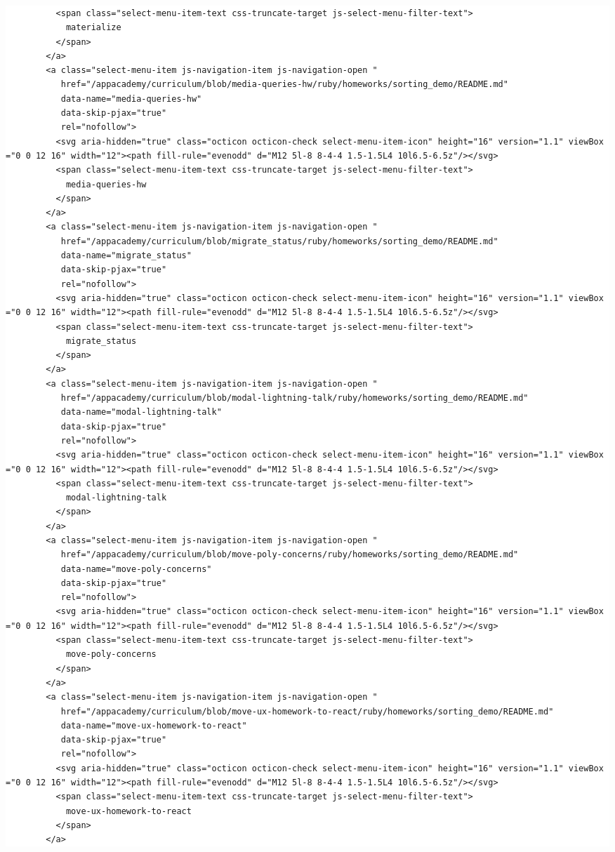               <span class="select-menu-item-text css-truncate-target js-select-menu-filter-text">
                materialize
              </span>
            </a>
            <a class="select-menu-item js-navigation-item js-navigation-open "
               href="/appacademy/curriculum/blob/media-queries-hw/ruby/homeworks/sorting_demo/README.md"
               data-name="media-queries-hw"
               data-skip-pjax="true"
               rel="nofollow">
              <svg aria-hidden="true" class="octicon octicon-check select-menu-item-icon" height="16" version="1.1" viewBox="0 0 12 16" width="12"><path fill-rule="evenodd" d="M12 5l-8 8-4-4 1.5-1.5L4 10l6.5-6.5z"/></svg>
              <span class="select-menu-item-text css-truncate-target js-select-menu-filter-text">
                media-queries-hw
              </span>
            </a>
            <a class="select-menu-item js-navigation-item js-navigation-open "
               href="/appacademy/curriculum/blob/migrate_status/ruby/homeworks/sorting_demo/README.md"
               data-name="migrate_status"
               data-skip-pjax="true"
               rel="nofollow">
              <svg aria-hidden="true" class="octicon octicon-check select-menu-item-icon" height="16" version="1.1" viewBox="0 0 12 16" width="12"><path fill-rule="evenodd" d="M12 5l-8 8-4-4 1.5-1.5L4 10l6.5-6.5z"/></svg>
              <span class="select-menu-item-text css-truncate-target js-select-menu-filter-text">
                migrate_status
              </span>
            </a>
            <a class="select-menu-item js-navigation-item js-navigation-open "
               href="/appacademy/curriculum/blob/modal-lightning-talk/ruby/homeworks/sorting_demo/README.md"
               data-name="modal-lightning-talk"
               data-skip-pjax="true"
               rel="nofollow">
              <svg aria-hidden="true" class="octicon octicon-check select-menu-item-icon" height="16" version="1.1" viewBox="0 0 12 16" width="12"><path fill-rule="evenodd" d="M12 5l-8 8-4-4 1.5-1.5L4 10l6.5-6.5z"/></svg>
              <span class="select-menu-item-text css-truncate-target js-select-menu-filter-text">
                modal-lightning-talk
              </span>
            </a>
            <a class="select-menu-item js-navigation-item js-navigation-open "
               href="/appacademy/curriculum/blob/move-poly-concerns/ruby/homeworks/sorting_demo/README.md"
               data-name="move-poly-concerns"
               data-skip-pjax="true"
               rel="nofollow">
              <svg aria-hidden="true" class="octicon octicon-check select-menu-item-icon" height="16" version="1.1" viewBox="0 0 12 16" width="12"><path fill-rule="evenodd" d="M12 5l-8 8-4-4 1.5-1.5L4 10l6.5-6.5z"/></svg>
              <span class="select-menu-item-text css-truncate-target js-select-menu-filter-text">
                move-poly-concerns
              </span>
            </a>
            <a class="select-menu-item js-navigation-item js-navigation-open "
               href="/appacademy/curriculum/blob/move-ux-homework-to-react/ruby/homeworks/sorting_demo/README.md"
               data-name="move-ux-homework-to-react"
               data-skip-pjax="true"
               rel="nofollow">
              <svg aria-hidden="true" class="octicon octicon-check select-menu-item-icon" height="16" version="1.1" viewBox="0 0 12 16" width="12"><path fill-rule="evenodd" d="M12 5l-8 8-4-4 1.5-1.5L4 10l6.5-6.5z"/></svg>
              <span class="select-menu-item-text css-truncate-target js-select-menu-filter-text">
                move-ux-homework-to-react
              </span>
            </a>